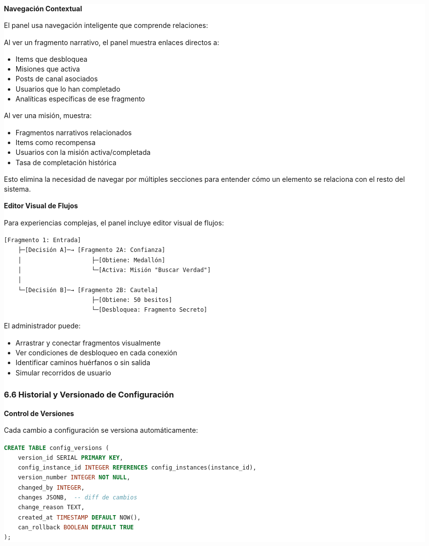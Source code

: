 **Navegación Contextual**

El panel usa navegación inteligente que comprende relaciones:

Al ver un fragmento narrativo, el panel muestra enlaces directos a:
- Items que desbloquea
- Misiones que activa
- Posts de canal asociados
- Usuarios que lo han completado
- Analíticas específicas de ese fragmento

Al ver una misión, muestra:
- Fragmentos narrativos relacionados
- Items como recompensa
- Usuarios con la misión activa/completada
- Tasa de completación histórica

Esto elimina la necesidad de navegar por múltiples secciones para entender cómo un elemento se relaciona con el resto del sistema.

**Editor Visual de Flujos**

Para experiencias complejas, el panel incluye editor visual de flujos:

```
[Fragmento 1: Entrada] 
    ├─[Decisión A]─→ [Fragmento 2A: Confianza]
    │                    ├─[Obtiene: Medallón]
    │                    └─[Activa: Misión "Buscar Verdad"]
    │
    └─[Decisión B]─→ [Fragmento 2B: Cautela]
                         ├─[Obtiene: 50 besitos]
                         └─[Desbloquea: Fragmento Secreto]
```

El administrador puede:
- Arrastrar y conectar fragmentos visualmente
- Ver condiciones de desbloqueo en cada conexión
- Identificar caminos huérfanos o sin salida
- Simular recorridos de usuario

### 6.6 Historial y Versionado de Configuración

**Control de Versiones**

Cada cambio a configuración se versiona automáticamente:

```sql
CREATE TABLE config_versions (
    version_id SERIAL PRIMARY KEY,
    config_instance_id INTEGER REFERENCES config_instances(instance_id),
    version_number INTEGER NOT NULL,
    changed_by INTEGER,
    changes JSONB,  -- diff de cambios
    change_reason TEXT,
    created_at TIMESTAMP DEFAULT NOW(),
    can_rollback BOOLEAN DEFAULT TRUE
);
```
